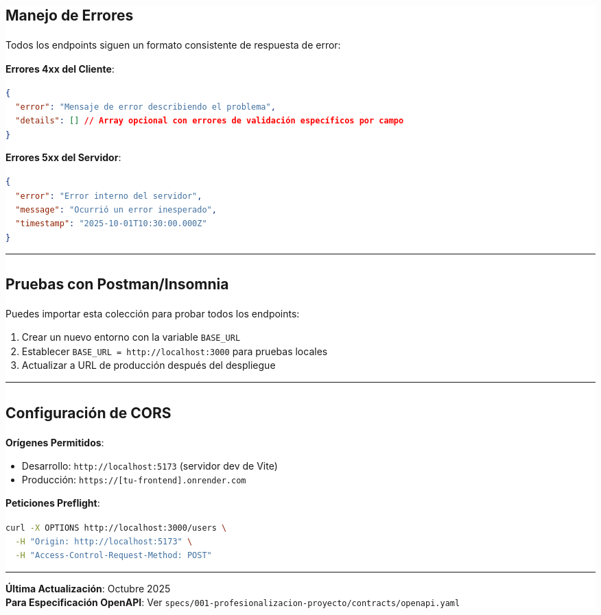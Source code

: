 
## Manejo de Errores

Todos los endpoints siguen un formato consistente de respuesta de error:

**Errores 4xx del Cliente**:

```json
{
  "error": "Mensaje de error describiendo el problema",
  "details": [] // Array opcional con errores de validación específicos por campo
}
```

**Errores 5xx del Servidor**:

```json
{
  "error": "Error interno del servidor",
  "message": "Ocurrió un error inesperado",
  "timestamp": "2025-10-01T10:30:00.000Z"
}
```

---

## Pruebas con Postman/Insomnia

Puedes importar esta colección para probar todos los endpoints:

1. Crear un nuevo entorno con la variable `BASE_URL`
2. Establecer `BASE_URL = http://localhost:3000` para pruebas locales
3. Actualizar a URL de producción después del despliegue

---

## Configuración de CORS

**Orígenes Permitidos**:

- Desarrollo: `http://localhost:5173` (servidor dev de Vite)
- Producción: `https://[tu-frontend].onrender.com`

**Peticiones Preflight**:

```bash
curl -X OPTIONS http://localhost:3000/users \
  -H "Origin: http://localhost:5173" \
  -H "Access-Control-Request-Method: POST"
```

---

**Última Actualización**: Octubre 2025  
**Para Especificación OpenAPI**: Ver `specs/001-profesionalizacion-proyecto/contracts/openapi.yaml`
